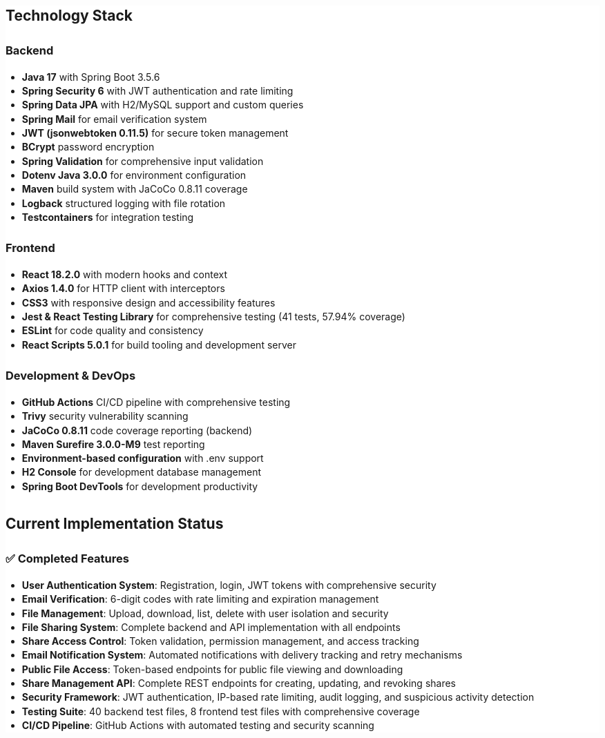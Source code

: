 ## Technology Stack

### Backend
- **Java 17** with Spring Boot 3.5.6
- **Spring Security 6** with JWT authentication and rate limiting
- **Spring Data JPA** with H2/MySQL support and custom queries
- **Spring Mail** for email verification system
- **JWT (jsonwebtoken 0.11.5)** for secure token management
- **BCrypt** password encryption
- **Spring Validation** for comprehensive input validation
- **Dotenv Java 3.0.0** for environment configuration
- **Maven** build system with JaCoCo 0.8.11 coverage
- **Logback** structured logging with file rotation
- **Testcontainers** for integration testing

### Frontend
- **React 18.2.0** with modern hooks and context
- **Axios 1.4.0** for HTTP client with interceptors
- **CSS3** with responsive design and accessibility features
- **Jest & React Testing Library** for comprehensive testing (41 tests, 57.94% coverage)
- **ESLint** for code quality and consistency
- **React Scripts 5.0.1** for build tooling and development server

### Development & DevOps
- **GitHub Actions** CI/CD pipeline with comprehensive testing
- **Trivy** security vulnerability scanning
- **JaCoCo 0.8.11** code coverage reporting (backend)
- **Maven Surefire 3.0.0-M9** test reporting
- **Environment-based configuration** with .env support
- **H2 Console** for development database management
- **Spring Boot DevTools** for development productivity

## Current Implementation Status

### ✅ Completed Features
- **User Authentication System**: Registration, login, JWT tokens with comprehensive security
- **Email Verification**: 6-digit codes with rate limiting and expiration management
- **File Management**: Upload, download, list, delete with user isolation and security
- **File Sharing System**: Complete backend and API implementation with all endpoints
- **Share Access Control**: Token validation, permission management, and access tracking
- **Email Notification System**: Automated notifications with delivery tracking and retry mechanisms
- **Public File Access**: Token-based endpoints for public file viewing and downloading
- **Share Management API**: Complete REST endpoints for creating, updating, and revoking shares
- **Security Framework**: JWT authentication, IP-based rate limiting, audit logging, and suspicious activity detection
- **Testing Suite**: 40 backend test files, 8 frontend test files with comprehensive coverage
- **CI/CD Pipeline**: GitHub Actions with automated testing and security scanning
